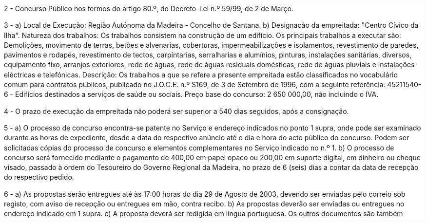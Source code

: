 
2 - Concurso Público nos termos do artigo 80.º, do
Decreto-Lei n.º 59/99, de 2 de Março.


3 - a) Local de Execução: Região Autónoma da
Madeira - Concelho de Santana.
b) Designação da empreitada: "Centro Cívico da
Ilha".
Natureza dos trabalhos: Os trabalhos consistem
na construção de um edifício. Os principais
trabalhos a executar são: Demolições,
movimento de terras, betões e alvenarias,
coberturas, impermeabilizações e isolamentos,
revestimento de paredes, pavimentos e rodapés,
revestimento de tectos, carpintarias, serralharias
e alumínios, pinturas, instalações sanitárias,
diversos, equipamento fixo, arranjos exteriores,
rede de águas, rede de águas residuais
domésticas, rede de águas pluviais e instalações
eléctricas e telefónicas.
Descrição: Os trabalhos a que se refere a
presente empreitada estão classificados no
vocabulário comum para contratos públicos,
publicado no J.O.C.E. n.º S169, de 3 de
Setembro de 1996, com a seguinte referência:
45211540-6 - Edifícios destinados a serviços de
saúde ou sociais.
Preço base do concurso: 2 650 000,00, não
incluindo o IVA.


4 - O prazo de execução da empreitada não poderá ser
superior a 540 dias seguidos, após a consignação.


5 - a) O processo de concurso encontra-se patente no
Serviço e endereço indicados no ponto 1 supra,
onde pode ser examinado durante as horas de
expediente, desde a data do respectivo anúncio
até o dia e hora do acto público do concurso.
Podem ser solicitadas cópias do processo de
concurso e elementos complementares no
Serviço indicado no n.º 1.
b) O processo de concurso será fornecido mediante
o pagamento de 400,00 em papel opaco ou
200,00 em suporte digital, em dinheiro ou
cheque visado, passado à ordem do Tesoureiro
do Governo Regional da Madeira, no prazo de 6
(seis) dias a contar da data de recepção do
respectivo pedido.


6 - a) As propostas serão entregues até às 17:00 horas
do dia 29 de Agosto de 2003, devendo ser
enviadas pelo correio sob registo, com aviso de
recepção ou entregues em mão, contra recibo.
b) As propostas deverão ser enviadas ou entregues
no endereço indicado em 1 supra.
c) A proposta deverá ser redigida em língua
portuguesa. Os outros documentos são também
